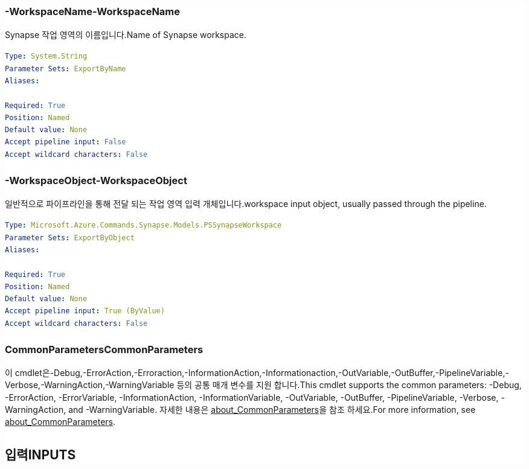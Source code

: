 ### <span data-ttu-id="ed6ed-133">-WorkspaceName</span><span class="sxs-lookup"><span data-stu-id="ed6ed-133">-WorkspaceName</span></span>
<span data-ttu-id="ed6ed-134">Synapse 작업 영역의 이름입니다.</span><span class="sxs-lookup"><span data-stu-id="ed6ed-134">Name of Synapse workspace.</span></span>

```yaml
Type: System.String
Parameter Sets: ExportByName
Aliases:

Required: True
Position: Named
Default value: None
Accept pipeline input: False
Accept wildcard characters: False
```

### <span data-ttu-id="ed6ed-135">-WorkspaceObject</span><span class="sxs-lookup"><span data-stu-id="ed6ed-135">-WorkspaceObject</span></span>
<span data-ttu-id="ed6ed-136">일반적으로 파이프라인을 통해 전달 되는 작업 영역 입력 개체입니다.</span><span class="sxs-lookup"><span data-stu-id="ed6ed-136">workspace input object, usually passed through the pipeline.</span></span>

```yaml
Type: Microsoft.Azure.Commands.Synapse.Models.PSSynapseWorkspace
Parameter Sets: ExportByObject
Aliases:

Required: True
Position: Named
Default value: None
Accept pipeline input: True (ByValue)
Accept wildcard characters: False
```

### <span data-ttu-id="ed6ed-137">CommonParameters</span><span class="sxs-lookup"><span data-stu-id="ed6ed-137">CommonParameters</span></span>
<span data-ttu-id="ed6ed-138">이 cmdlet은-Debug,-ErrorAction,-Erroraction,-InformationAction,-Informationaction,-OutVariable,-OutBuffer,-PipelineVariable,-Verbose,-WarningAction,-WarningVariable 등의 공통 매개 변수를 지원 합니다.</span><span class="sxs-lookup"><span data-stu-id="ed6ed-138">This cmdlet supports the common parameters: -Debug, -ErrorAction, -ErrorVariable, -InformationAction, -InformationVariable, -OutVariable, -OutBuffer, -PipelineVariable, -Verbose, -WarningAction, and -WarningVariable.</span></span> <span data-ttu-id="ed6ed-139">자세한 내용은 [about_CommonParameters](http://go.microsoft.com/fwlink/?LinkID=113216)을 참조 하세요.</span><span class="sxs-lookup"><span data-stu-id="ed6ed-139">For more information, see [about_CommonParameters](http://go.microsoft.com/fwlink/?LinkID=113216).</span></span>

## <span data-ttu-id="ed6ed-140">입력</span><span class="sxs-lookup"><span data-stu-id="ed6ed-140">INPUTS</span></span>
